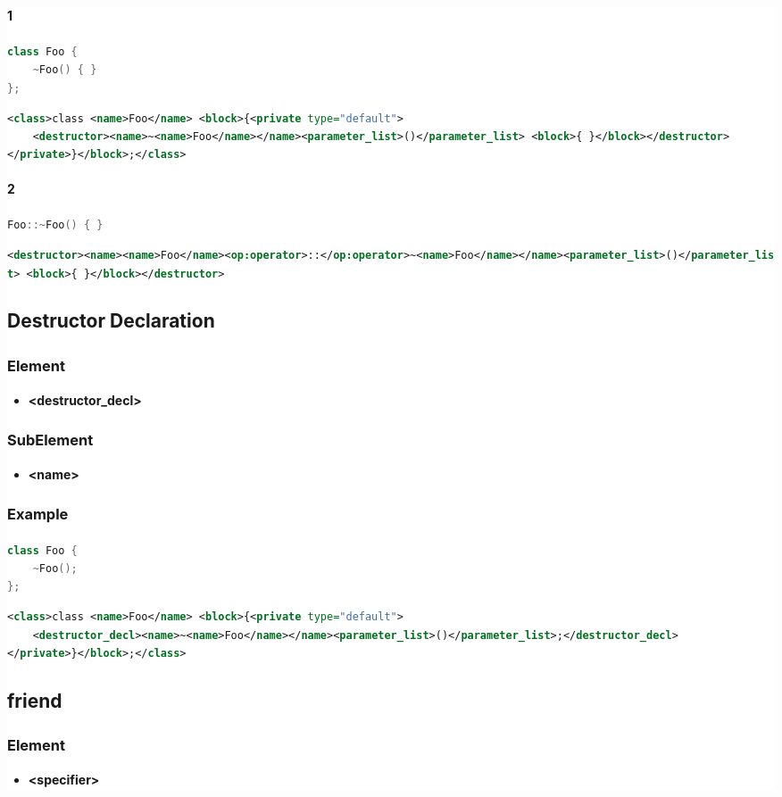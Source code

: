 #### 1

```C++
class Foo {
	~Foo() { }
};
```
```XML
<class>class <name>Foo</name> <block>{<private type="default">
	<destructor><name>~<name>Foo</name></name><parameter_list>()</parameter_list> <block>{ }</block></destructor>
</private>}</block>;</class>
```


#### 2

```C++
Foo::~Foo() { }
```
```XML
<destructor><name><name>Foo</name><op:operator>::</op:operator>~<name>Foo</name></name><parameter_list>()</parameter_list> <block>{ }</block></destructor>
```


## Destructor Declaration
### Element
* **&lt;destructor_decl&gt;** 

### SubElement
* **&lt;name&gt;** 


### Example

```C++
class Foo {
	~Foo();
};
```
```XML
<class>class <name>Foo</name> <block>{<private type="default">
	<destructor_decl><name>~<name>Foo</name></name><parameter_list>()</parameter_list>;</destructor_decl>
</private>}</block>;</class>
```


## friend
### Element
* **&lt;specifier&gt;** 

